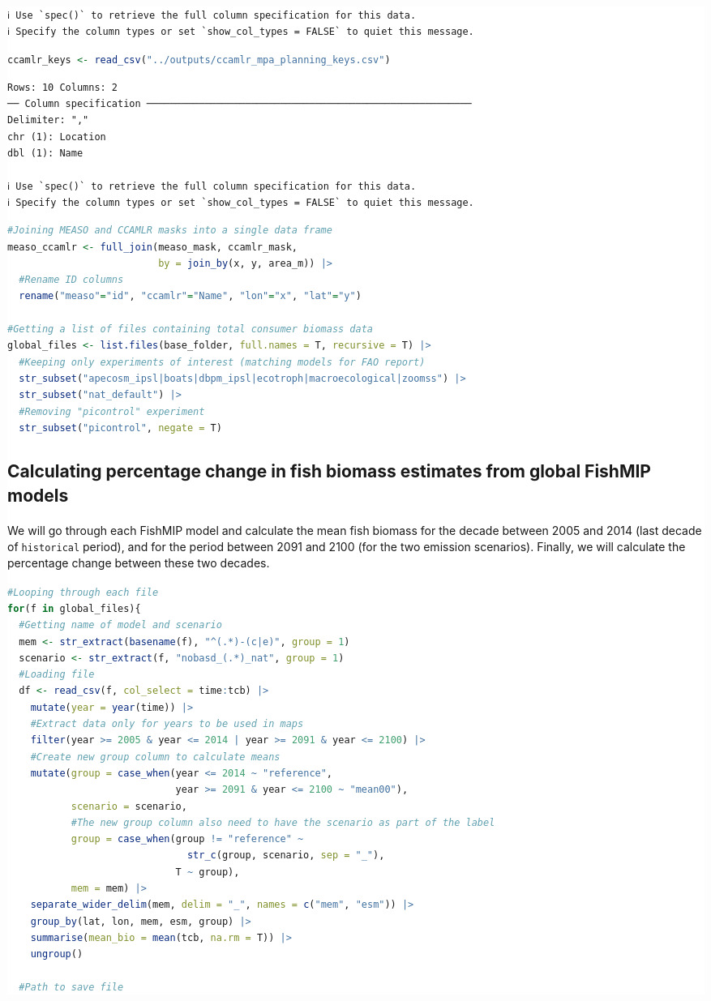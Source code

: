     ℹ Use `spec()` to retrieve the full column specification for this data.
    ℹ Specify the column types or set `show_col_types = FALSE` to quiet this message.

``` r
ccamlr_keys <- read_csv("../outputs/ccamlr_mpa_planning_keys.csv")
```

    Rows: 10 Columns: 2
    ── Column specification ────────────────────────────────────────────────────────
    Delimiter: ","
    chr (1): Location
    dbl (1): Name

    ℹ Use `spec()` to retrieve the full column specification for this data.
    ℹ Specify the column types or set `show_col_types = FALSE` to quiet this message.

``` r
#Joining MEASO and CCAMLR masks into a single data frame
measo_ccamlr <- full_join(measo_mask, ccamlr_mask, 
                          by = join_by(x, y, area_m)) |> 
  #Rename ID columns
  rename("measo"="id", "ccamlr"="Name", "lon"="x", "lat"="y")

#Getting a list of files containing total consumer biomass data
global_files <- list.files(base_folder, full.names = T, recursive = T) |> 
  #Keeping only experiments of interest (matching models for FAO report)
  str_subset("apecosm_ipsl|boats|dbpm_ipsl|ecotroph|macroecological|zoomss") |> 
  str_subset("nat_default") |> 
  #Removing "picontrol" experiment
  str_subset("picontrol", negate = T)
```

## Calculating percentage change in fish biomass estimates from global FishMIP models

We will go through each FishMIP model and calculate the mean fish
biomass for the decade between 2005 and 2014 (last decade of
`historical` period), and for the period between 2091 and 2100 (for the
two emission scenarios). Finally, we will calculate the percentage
change between these two decades.

``` r
#Looping through each file
for(f in global_files){
  #Getting name of model and scenario
  mem <- str_extract(basename(f), "^(.*)-(c|e)", group = 1)
  scenario <- str_extract(f, "nobasd_(.*)_nat", group = 1)
  #Loading file
  df <- read_csv(f, col_select = time:tcb) |> 
    mutate(year = year(time)) |> 
    #Extract data only for years to be used in maps
    filter(year >= 2005 & year <= 2014 | year >= 2091 & year <= 2100) |> 
    #Create new group column to calculate means
    mutate(group = case_when(year <= 2014 ~ "reference",
                             year >= 2091 & year <= 2100 ~ "mean00"),
           scenario = scenario,
           #The new group column also need to have the scenario as part of the label
           group = case_when(group != "reference" ~ 
                               str_c(group, scenario, sep = "_"),
                             T ~ group),
           mem = mem) |> 
    separate_wider_delim(mem, delim = "_", names = c("mem", "esm")) |> 
    group_by(lat, lon, mem, esm, group) |> 
    summarise(mean_bio = mean(tcb, na.rm = T)) |> 
    ungroup()
  
  #Path to save file
```